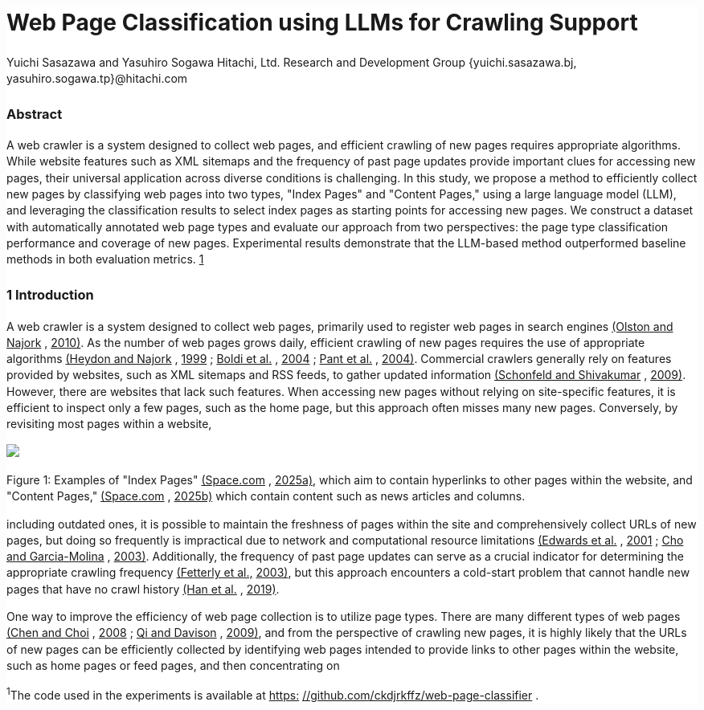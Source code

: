 # Web Page Classification using LLMs for Crawling Support

Yuichi Sasazawa and Yasuhiro Sogawa Hitachi, Ltd. Research and Development Group {yuichi.sasazawa.bj, yasuhiro.sogawa.tp}@hitachi.com

### Abstract

A web crawler is a system designed to collect web pages, and efficient crawling of new pages requires appropriate algorithms. While website features such as XML sitemaps and the frequency of past page updates provide important clues for accessing new pages, their universal application across diverse conditions is challenging. In this study, we propose a method to efficiently collect new pages by classifying web pages into two types, "Index Pages" and "Content Pages," using a large language model (LLM), and leveraging the classification results to select index pages as starting points for accessing new pages. We construct a dataset with automatically annotated web page types and evaluate our approach from two perspectives: the page type classification performance and coverage of new pages. Experimental results demonstrate that the LLM-based method outperformed baseline methods in both evaluation metrics. [1](#page-0-0)

### 1 Introduction

A web crawler is a system designed to collect web pages, primarily used to register web pages in search engines [\(Olston and Najork](#page-6-0) , [2010\)](#page-6-0). As the number of web pages grows daily, efficient crawling of new pages requires the use of appropriate algorithms [\(Heydon and Najork](#page-6-1) , [1999](#page-6-1) ; [Boldi et al.](#page-5-0) , [2004](#page-5-0) ; [Pant et al.](#page-6-2) , [2004\)](#page-6-2). Commercial crawlers generally rely on features provided by websites, such as XML sitemaps and RSS feeds, to gather updated information [\(Schonfeld and Shivakumar](#page-6-3) , [2009\)](#page-6-3). However, there are websites that lack such features. When accessing new pages without relying on site-specific features, it is efficient to inspect only a few pages, such as the home page, but this approach often misses many new pages. Conversely, by revisiting most pages within a website,

<span id="page-0-1"></span>![](_page_0_Picture_7.jpeg)

Figure 1: Examples of "Index Pages" [\(Space.com](#page-6-4) , [2025a\)](#page-6-4), which aim to contain hyperlinks to other pages within the website, and "Content Pages," [\(Space.com](#page-6-5) , [2025b\)](#page-6-5) which contain content such as news articles and columns.

including outdated ones, it is possible to maintain the freshness of pages within the site and comprehensively collect URLs of new pages, but doing so frequently is impractical due to network and computational resource limitations [\(Edwards et al.](#page-5-1) , [2001](#page-5-1) ; [Cho and Garcia-Molina](#page-5-2) , [2003\)](#page-5-2). Additionally, the frequency of past page updates can serve as a crucial indicator for determining the appropriate crawling frequency [\(Fetterly et al.,](#page-5-3) [2003\)](#page-5-3), but this approach encounters a cold-start problem that cannot handle new pages that have no crawl history [\(Han et al.](#page-6-6) , [2019\)](#page-6-6).

One way to improve the efficiency of web page collection is to utilize page types. There are many different types of web pages [\(Chen and Choi](#page-5-4) , [2008](#page-5-4) ; [Qi and Davison](#page-6-7) , [2009\)](#page-6-7), and from the perspective of crawling new pages, it is highly likely that the URLs of new pages can be efficiently collected by identifying web pages intended to provide links to other pages within the website, such as home pages or feed pages, and then concentrating on

<span id="page-0-0"></span><sup>1</sup>The code used in the experiments is available at [https:](https://github.com/ckdjrkffz/web-page-classifier) [//github.com/ckdjrkffz/web-page-classifier](https://github.com/ckdjrkffz/web-page-classifier) .

